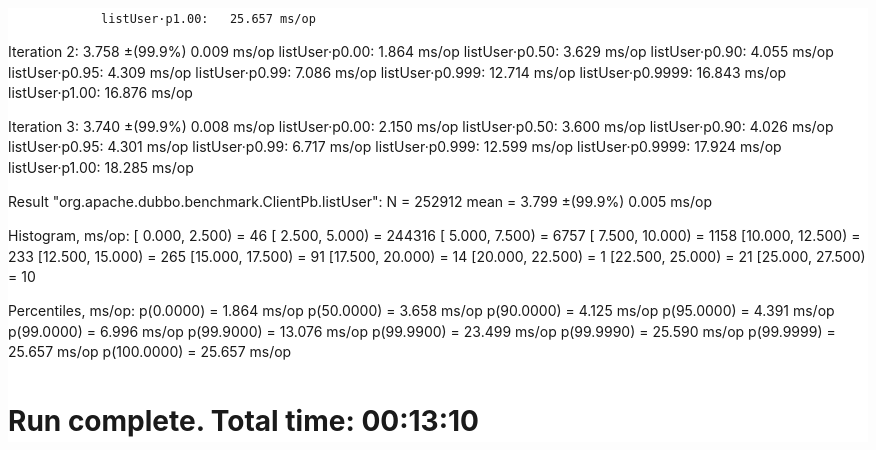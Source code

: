                  listUser·p1.00:   25.657 ms/op

Iteration   2: 3.758 ±(99.9%) 0.009 ms/op
                 listUser·p0.00:   1.864 ms/op
                 listUser·p0.50:   3.629 ms/op
                 listUser·p0.90:   4.055 ms/op
                 listUser·p0.95:   4.309 ms/op
                 listUser·p0.99:   7.086 ms/op
                 listUser·p0.999:  12.714 ms/op
                 listUser·p0.9999: 16.843 ms/op
                 listUser·p1.00:   16.876 ms/op

Iteration   3: 3.740 ±(99.9%) 0.008 ms/op
                 listUser·p0.00:   2.150 ms/op
                 listUser·p0.50:   3.600 ms/op
                 listUser·p0.90:   4.026 ms/op
                 listUser·p0.95:   4.301 ms/op
                 listUser·p0.99:   6.717 ms/op
                 listUser·p0.999:  12.599 ms/op
                 listUser·p0.9999: 17.924 ms/op
                 listUser·p1.00:   18.285 ms/op



Result "org.apache.dubbo.benchmark.ClientPb.listUser":
  N = 252912
  mean =      3.799 ±(99.9%) 0.005 ms/op

  Histogram, ms/op:
    [ 0.000,  2.500) = 46 
    [ 2.500,  5.000) = 244316 
    [ 5.000,  7.500) = 6757 
    [ 7.500, 10.000) = 1158 
    [10.000, 12.500) = 233 
    [12.500, 15.000) = 265 
    [15.000, 17.500) = 91 
    [17.500, 20.000) = 14 
    [20.000, 22.500) = 1 
    [22.500, 25.000) = 21 
    [25.000, 27.500) = 10 

  Percentiles, ms/op:
      p(0.0000) =      1.864 ms/op
     p(50.0000) =      3.658 ms/op
     p(90.0000) =      4.125 ms/op
     p(95.0000) =      4.391 ms/op
     p(99.0000) =      6.996 ms/op
     p(99.9000) =     13.076 ms/op
     p(99.9900) =     23.499 ms/op
     p(99.9990) =     25.590 ms/op
     p(99.9999) =     25.657 ms/op
    p(100.0000) =     25.657 ms/op


# Run complete. Total time: 00:13:10
